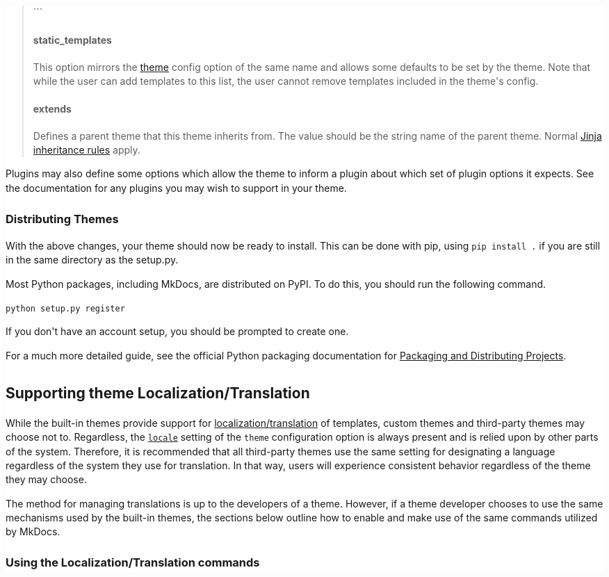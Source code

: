 > <html lang="fr">
> ```
>
> #### static_templates
>
> This option mirrors the [theme] config option of the same name and allows
> some defaults to be set by the theme. Note that while the user can add
> templates to this list, the user cannot remove templates included in the
> theme's config.
>
> #### extends
>
> Defines a parent theme that this theme inherits from. The value should be
> the string name of the parent theme. Normal [Jinja inheritance rules]
> apply.

Plugins may also define some options which allow the theme to inform a plugin
about which set of plugin options it expects. See the documentation for any
plugins you may wish to support in your theme.

### Distributing Themes

With the above changes, your theme should now be ready to install. This can be
done with pip, using `pip install .` if you are still in the same directory as
the setup.py.

Most Python packages, including MkDocs, are distributed on PyPI. To do this,
you should run the following command.

```bash
python setup.py register
```

If you don't have an account setup, you should be prompted to create one.

For a much more detailed guide, see the official Python packaging
documentation for [Packaging and Distributing Projects].

[Packaging and Distributing Projects]: https://packaging.python.org/en/latest/distributing/
[Jinja inheritance rules]: https://jinja.palletsprojects.com/en/latest/templates/#template-inheritance

## Supporting theme Localization/Translation

While the built-in themes provide support for [localization/translation] of
templates, custom themes and third-party themes may choose not to. Regardless,
the [`locale`](#locale) setting of the `theme` configuration option is always
present and is relied upon by other parts of the system. Therefore, it is
recommended that all third-party themes use the same setting for designating a
language regardless of the system they use for translation. In that way, users
will experience consistent behavior regardless of the theme they may choose.

The method for managing translations is up to the developers of a theme.
However, if a theme developer chooses to use the same mechanisms used by the
built-in themes, the sections below outline how to enable and make use of the
same commands utilized by MkDocs.

[localization/translation]: ../user-guide/localizing-your-theme.md

### Using the Localization/Translation commands


[community wiki]: https://github.com/mkdocs/mkdocs/wiki/MkDocs-Themes
[catalog]: https://github.com/mkdocs/catalog#-theming
[basic theme]: https://github.com/mkdocs/mkdocs-basic-theme
[Customizing Your Theme]: ../user-guide/customizing-your-theme.md#using-the-theme-custom_dir
[custom_dir]: ../user-guide/configuration.md#custom_dir
[name]: ../user-guide/configuration.md#name
[docs_dir]: ../user-guide/configuration.md#docs_dir
[configuration]: #theme-configuration
[packaged]: #packaging-themes
[theme]: ../user-guide/configuration.md#theme
[Jinja]: https://jinja.palletsprojects.com/
[template inheritance]: https://jinja.palletsprojects.com/en/latest/templates/#template-inheritance
[blocks]: ../user-guide/customizing-your-theme.md#overriding-template-blocks
[static_templates]: #static_templates
[nav]: ../user-guide/configuration.md#nav
[Jinja2 template]: https://jinja.palletsprojects.com/
[built-in themes]: https://github.com/mkdocs/mkdocs/tree/master/mkdocs/themes
[theme's configuration file]: #theme-configuration
[lunr.js]: https://lunrjs.com/
[site_dir]: ../user-guide/configuration.md#site_dir
[prebuild_index]: ../user-guide/configuration.md#prebuild_index
[Jinja's default filters]: https://jinja.palletsprojects.com/en/latest/templates/#builtin-filters
[Python packaging]: https://packaging.python.org/en/latest/
[MkDocs Bootstrap theme]: https://mkdocs.github.io/mkdocs-bootstrap/
[MkDocs Bootswatch theme]: https://mkdocs.github.io/mkdocs-bootswatch/
[pybabel]: https://babel.pocoo.org/en/latest/setup.html
[section]: ../about/contributing.md#submitting-changes-to-the-builtin-themes
[Translation Guide]: translations.md
[packaging a theme]: #packaging-themes
[Testing theme translations]: translations.md#testing-theme-translations